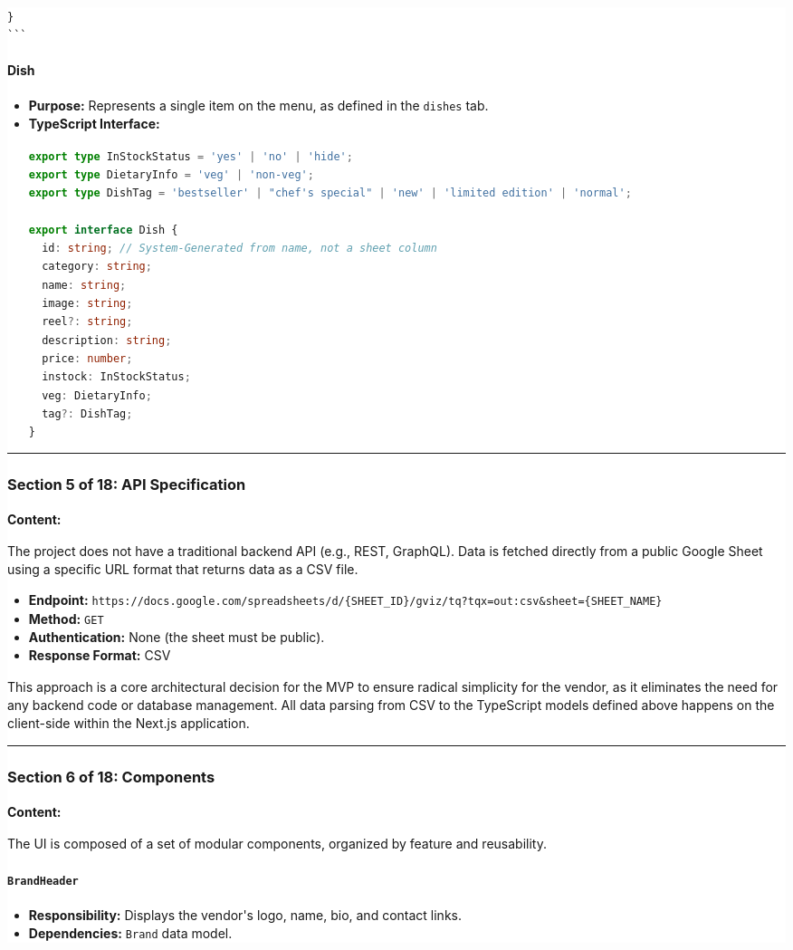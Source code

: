    }
    ```

#### Dish

*   **Purpose:** Represents a single item on the menu, as defined in the `dishes` tab.
*   **TypeScript Interface:**
    ```typescript
    export type InStockStatus = 'yes' | 'no' | 'hide';
    export type DietaryInfo = 'veg' | 'non-veg';
    export type DishTag = 'bestseller' | "chef's special" | 'new' | 'limited edition' | 'normal';

    export interface Dish {
      id: string; // System-Generated from name, not a sheet column
      category: string;
      name: string;
      image: string;
      reel?: string;
      description: string;
      price: number;
      instock: InStockStatus;
      veg: DietaryInfo;
      tag?: DishTag;
    }
    ```

---

### Section 5 of 18: API Specification

**Content:**

The project does not have a traditional backend API (e.g., REST, GraphQL). Data is fetched directly from a public Google Sheet using a specific URL format that returns data as a CSV file.

*   **Endpoint:** `https://docs.google.com/spreadsheets/d/{SHEET_ID}/gviz/tq?tqx=out:csv&sheet={SHEET_NAME}`
*   **Method:** `GET`
*   **Authentication:** None (the sheet must be public).
*   **Response Format:** CSV

This approach is a core architectural decision for the MVP to ensure radical simplicity for the vendor, as it eliminates the need for any backend code or database management. All data parsing from CSV to the TypeScript models defined above happens on the client-side within the Next.js application.

---

### Section 6 of 18: Components

**Content:**

The UI is composed of a set of modular components, organized by feature and reusability.

#### `BrandHeader`
*   **Responsibility:** Displays the vendor's logo, name, bio, and contact links.
*   **Dependencies:** `Brand` data model.

